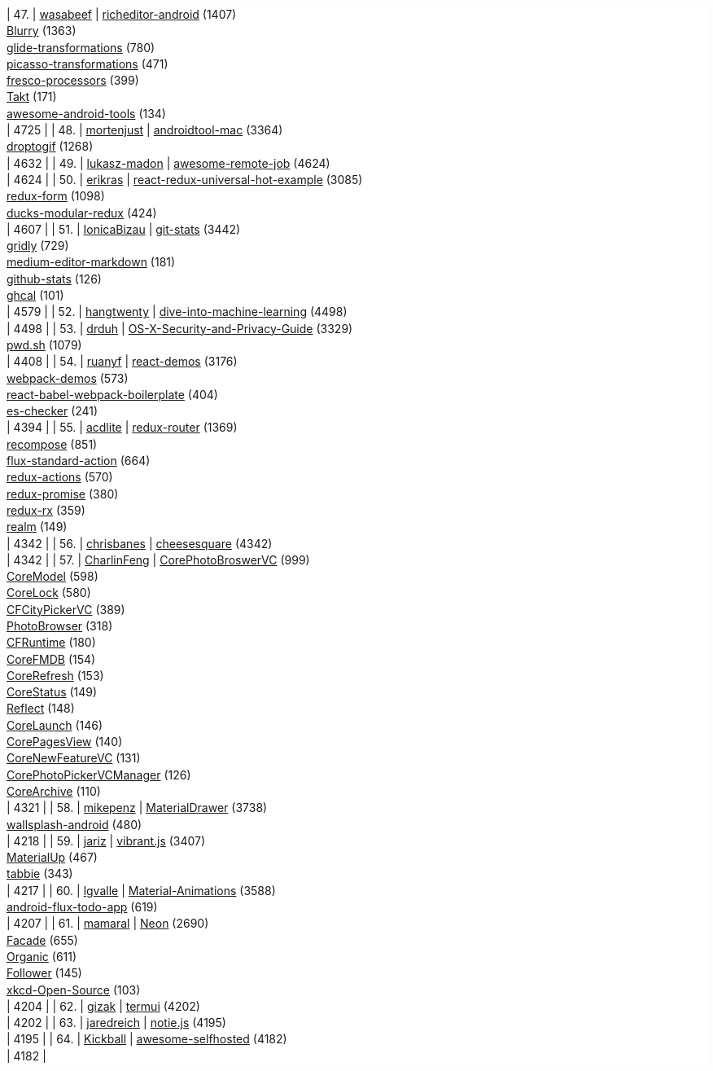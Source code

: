 | 47. | [wasabeef](https://github.com/wasabeef)  | [richeditor-android](https://github.com/wasabeef/richeditor-android)  (1407) <br/>[Blurry](https://github.com/wasabeef/Blurry)  (1363) <br/>[glide-transformations](https://github.com/wasabeef/glide-transformations)  (780) <br/>[picasso-transformations](https://github.com/wasabeef/picasso-transformations)  (471) <br/>[fresco-processors](https://github.com/wasabeef/fresco-processors)  (399) <br/>[Takt](https://github.com/wasabeef/Takt)  (171) <br/>[awesome-android-tools](https://github.com/wasabeef/awesome-android-tools)  (134) <br/> | 4725 |
| 48. | [mortenjust](https://github.com/mortenjust)  | [androidtool-mac](https://github.com/mortenjust/androidtool-mac)  (3364) <br/>[droptogif](https://github.com/mortenjust/droptogif)  (1268) <br/> | 4632 |
| 49. | [lukasz-madon](https://github.com/lukasz-madon)  | [awesome-remote-job](https://github.com/lukasz-madon/awesome-remote-job)  (4624) <br/> | 4624 |
| 50. | [erikras](https://github.com/erikras)  | [react-redux-universal-hot-example](https://github.com/erikras/react-redux-universal-hot-example)  (3085) <br/>[redux-form](https://github.com/erikras/redux-form)  (1098) <br/>[ducks-modular-redux](https://github.com/erikras/ducks-modular-redux)  (424) <br/> | 4607 |
| 51. | [IonicaBizau](https://github.com/IonicaBizau)  | [git-stats](https://github.com/IonicaBizau/git-stats)  (3442) <br/>[gridly](https://github.com/IonicaBizau/gridly)  (729) <br/>[medium-editor-markdown](https://github.com/IonicaBizau/medium-editor-markdown)  (181) <br/>[github-stats](https://github.com/IonicaBizau/github-stats)  (126) <br/>[ghcal](https://github.com/IonicaBizau/ghcal)  (101) <br/> | 4579 |
| 52. | [hangtwenty](https://github.com/hangtwenty)  | [dive-into-machine-learning](https://github.com/hangtwenty/dive-into-machine-learning)  (4498) <br/> | 4498 |
| 53. | [drduh](https://github.com/drduh)  | [OS-X-Security-and-Privacy-Guide](https://github.com/drduh/OS-X-Security-and-Privacy-Guide)  (3329) <br/>[pwd.sh](https://github.com/drduh/pwd.sh)  (1079) <br/> | 4408 |
| 54. | [ruanyf](https://github.com/ruanyf)  | [react-demos](https://github.com/ruanyf/react-demos)  (3176) <br/>[webpack-demos](https://github.com/ruanyf/webpack-demos)  (573) <br/>[react-babel-webpack-boilerplate](https://github.com/ruanyf/react-babel-webpack-boilerplate)  (404) <br/>[es-checker](https://github.com/ruanyf/es-checker)  (241) <br/> | 4394 |
| 55. | [acdlite](https://github.com/acdlite)  | [redux-router](https://github.com/acdlite/redux-router)  (1369) <br/>[recompose](https://github.com/acdlite/recompose)  (851) <br/>[flux-standard-action](https://github.com/acdlite/flux-standard-action)  (664) <br/>[redux-actions](https://github.com/acdlite/redux-actions)  (570) <br/>[redux-promise](https://github.com/acdlite/redux-promise)  (380) <br/>[redux-rx](https://github.com/acdlite/redux-rx)  (359) <br/>[realm](https://github.com/acdlite/realm)  (149) <br/> | 4342 |
| 56. | [chrisbanes](https://github.com/chrisbanes)  | [cheesesquare](https://github.com/chrisbanes/cheesesquare)  (4342) <br/> | 4342 |
| 57. | [CharlinFeng](https://github.com/CharlinFeng)  | [CorePhotoBroswerVC](https://github.com/CharlinFeng/CorePhotoBroswerVC)  (999) <br/>[CoreModel](https://github.com/CharlinFeng/CoreModel)  (598) <br/>[CoreLock](https://github.com/CharlinFeng/CoreLock)  (580) <br/>[CFCityPickerVC](https://github.com/CharlinFeng/CFCityPickerVC)  (389) <br/>[PhotoBrowser](https://github.com/CharlinFeng/PhotoBrowser)  (318) <br/>[CFRuntime](https://github.com/CharlinFeng/CFRuntime)  (180) <br/>[CoreFMDB](https://github.com/CharlinFeng/CoreFMDB)  (154) <br/>[CoreRefresh](https://github.com/CharlinFeng/CoreRefresh)  (153) <br/>[CoreStatus](https://github.com/CharlinFeng/CoreStatus)  (149) <br/>[Reflect](https://github.com/CharlinFeng/Reflect)  (148) <br/>[CoreLaunch](https://github.com/CharlinFeng/CoreLaunch)  (146) <br/>[CorePagesView](https://github.com/CharlinFeng/CorePagesView)  (140) <br/>[CoreNewFeatureVC](https://github.com/CharlinFeng/CoreNewFeatureVC)  (131) <br/>[CorePhotoPickerVCManager](https://github.com/CharlinFeng/CorePhotoPickerVCManager)  (126) <br/>[CoreArchive](https://github.com/CharlinFeng/CoreArchive)  (110) <br/> | 4321 |
| 58. | [mikepenz](https://github.com/mikepenz)  | [MaterialDrawer](https://github.com/mikepenz/MaterialDrawer)  (3738) <br/>[wallsplash-android](https://github.com/mikepenz/wallsplash-android)  (480) <br/> | 4218 |
| 59. | [jariz](https://github.com/jariz)  | [vibrant.js](https://github.com/jariz/vibrant.js)  (3407) <br/>[MaterialUp](https://github.com/jariz/MaterialUp)  (467) <br/>[tabbie](https://github.com/jariz/tabbie)  (343) <br/> | 4217 |
| 60. | [lgvalle](https://github.com/lgvalle)  | [Material-Animations](https://github.com/lgvalle/Material-Animations)  (3588) <br/>[android-flux-todo-app](https://github.com/lgvalle/android-flux-todo-app)  (619) <br/> | 4207 |
| 61. | [mamaral](https://github.com/mamaral)  | [Neon](https://github.com/mamaral/Neon)  (2690) <br/>[Facade](https://github.com/mamaral/Facade)  (655) <br/>[Organic](https://github.com/mamaral/Organic)  (611) <br/>[Follower](https://github.com/mamaral/Follower)  (145) <br/>[xkcd-Open-Source](https://github.com/mamaral/xkcd-Open-Source)  (103) <br/> | 4204 |
| 62. | [gizak](https://github.com/gizak)  | [termui](https://github.com/gizak/termui)  (4202) <br/> | 4202 |
| 63. | [jaredreich](https://github.com/jaredreich)  | [notie.js](https://github.com/jaredreich/notie.js)  (4195) <br/> | 4195 |
| 64. | [Kickball](https://github.com/Kickball)  | [awesome-selfhosted](https://github.com/Kickball/awesome-selfhosted)  (4182) <br/> | 4182 |